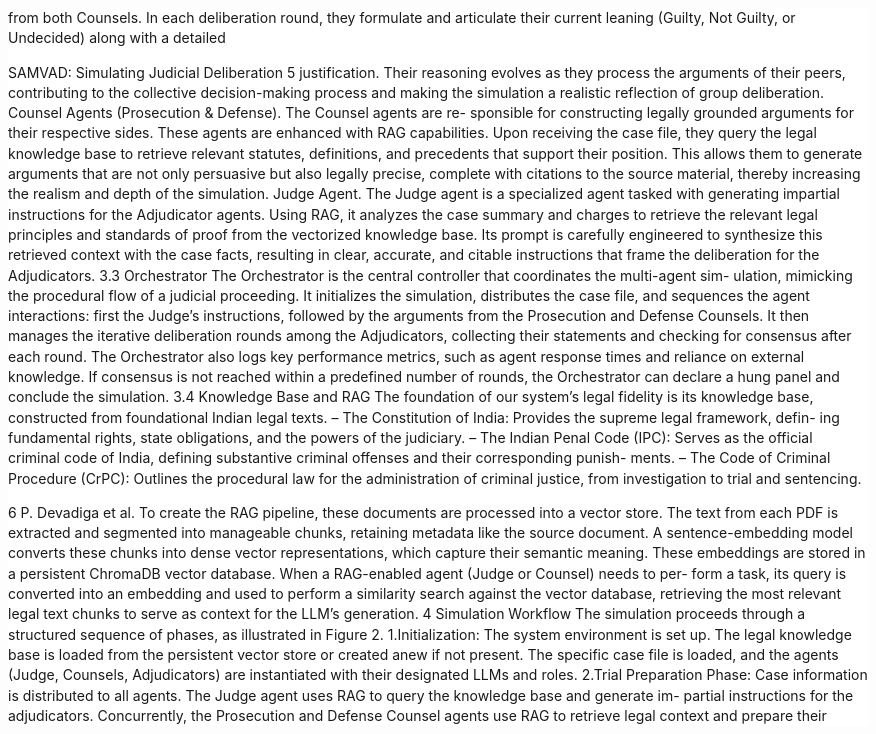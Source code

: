from both Counsels. In each deliberation round, they formulate and articulate
their current leaning (Guilty, Not Guilty, or Undecided) along with a detailed

SAMVAD: Simulating Judicial Deliberation 5
justification. Their reasoning evolves as they process the arguments of their
peers, contributing to the collective decision-making process and making the
simulation a realistic reflection of group deliberation.
Counsel Agents (Prosecution & Defense). The Counsel agents are re-
sponsible for constructing legally grounded arguments for their respective sides.
These agents are enhanced with RAG capabilities. Upon receiving the case file,
they query the legal knowledge base to retrieve relevant statutes, definitions, and
precedents that support their position. This allows them to generate arguments
that are not only persuasive but also legally precise, complete with citations to
the source material, thereby increasing the realism and depth of the simulation.
Judge Agent. The Judge agent is a specialized agent tasked with generating
impartial instructions for the Adjudicator agents. Using RAG, it analyzes the
case summary and charges to retrieve the relevant legal principles and standards
of proof from the vectorized knowledge base. Its prompt is carefully engineered to
synthesize this retrieved context with the case facts, resulting in clear, accurate,
and citable instructions that frame the deliberation for the Adjudicators.
3.3 Orchestrator
The Orchestrator is the central controller that coordinates the multi-agent sim-
ulation, mimicking the procedural flow of a judicial proceeding. It initializes
the simulation, distributes the case file, and sequences the agent interactions:
first the Judge’s instructions, followed by the arguments from the Prosecution
and Defense Counsels. It then manages the iterative deliberation rounds among
the Adjudicators, collecting their statements and checking for consensus after
each round. The Orchestrator also logs key performance metrics, such as agent
response times and reliance on external knowledge. If consensus is not reached
within a predefined number of rounds, the Orchestrator can declare a hung panel
and conclude the simulation.
3.4 Knowledge Base and RAG
The foundation of our system’s legal fidelity is its knowledge base, constructed
from foundational Indian legal texts.
– The Constitution of India: Provides the supreme legal framework, defin-
ing fundamental rights, state obligations, and the powers of the judiciary.
– The Indian Penal Code (IPC): Serves as the official criminal code of
India, defining substantive criminal offenses and their corresponding punish-
ments.
– The Code of Criminal Procedure (CrPC): Outlines the procedural
law for the administration of criminal justice, from investigation to trial and
sentencing.

6 P. Devadiga et al.
To create the RAG pipeline, these documents are processed into a vector
store. The text from each PDF is extracted and segmented into manageable
chunks, retaining metadata like the source document. A sentence-embedding
model converts these chunks into dense vector representations, which capture
their semantic meaning. These embeddings are stored in a persistent ChromaDB
vector database. When a RAG-enabled agent (Judge or Counsel) needs to per-
form a task, its query is converted into an embedding and used to perform a
similarity search against the vector database, retrieving the most relevant legal
text chunks to serve as context for the LLM’s generation.
4 Simulation Workflow
The simulation proceeds through a structured sequence of phases, as illustrated
in Figure 2.
1.Initialization: The system environment is set up. The legal knowledge base
is loaded from the persistent vector store or created anew if not present. The
specific case file is loaded, and the agents (Judge, Counsels, Adjudicators)
are instantiated with their designated LLMs and roles.
2.Trial Preparation Phase: Case information is distributed to all agents.
The Judge agent uses RAG to query the knowledge base and generate im-
partial instructions for the adjudicators. Concurrently, the Prosecution and
Defense Counsel agents use RAG to retrieve legal context and prepare their
